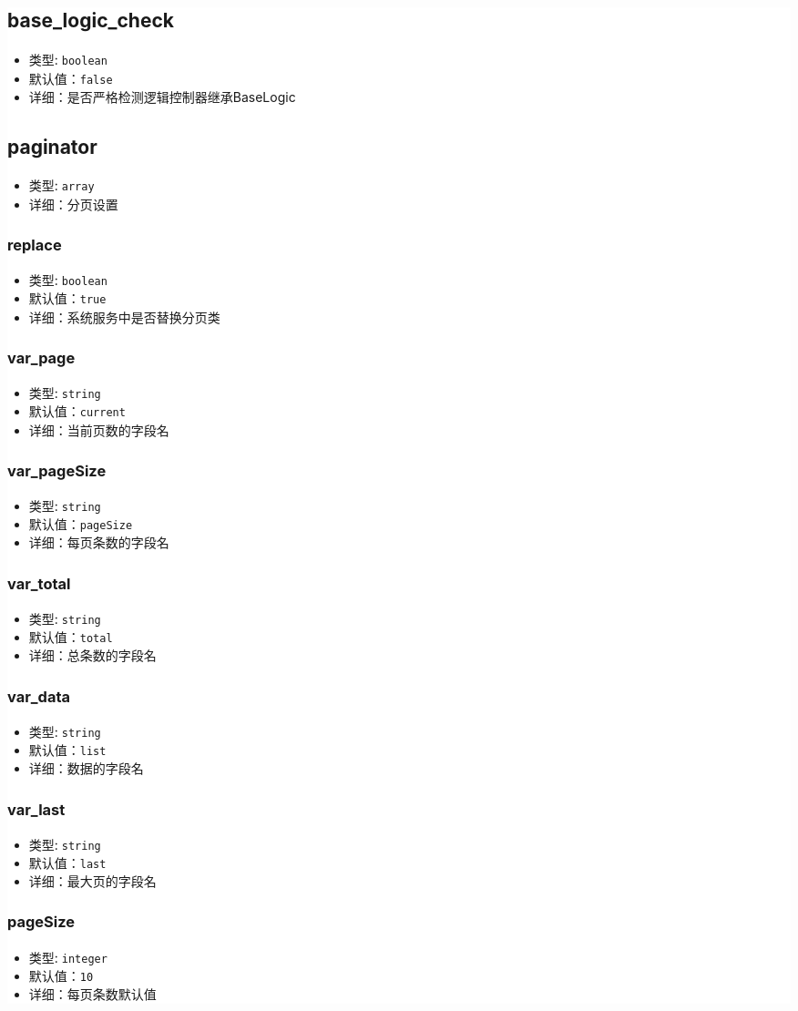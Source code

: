## base_logic_check

- 类型: `boolean`
- 默认值：`false`
- 详细：是否严格检测逻辑控制器继承BaseLogic

## paginator

- 类型: `array`
- 详细：分页设置

### replace

- 类型: `boolean`
- 默认值：`true`
- 详细：系统服务中是否替换分页类

### var_page

- 类型: `string`
- 默认值：`current`
- 详细：当前页数的字段名

### var_pageSize

- 类型: `string`
- 默认值：`pageSize`
- 详细：每页条数的字段名

### var_total

- 类型: `string`
- 默认值：`total`
- 详细：总条数的字段名

### var_data

- 类型: `string`
- 默认值：`list`
- 详细：数据的字段名

### var_last

- 类型: `string`
- 默认值：`last`
- 详细：最大页的字段名

### pageSize

- 类型: `integer`
- 默认值：`10`
- 详细：每页条数默认值
